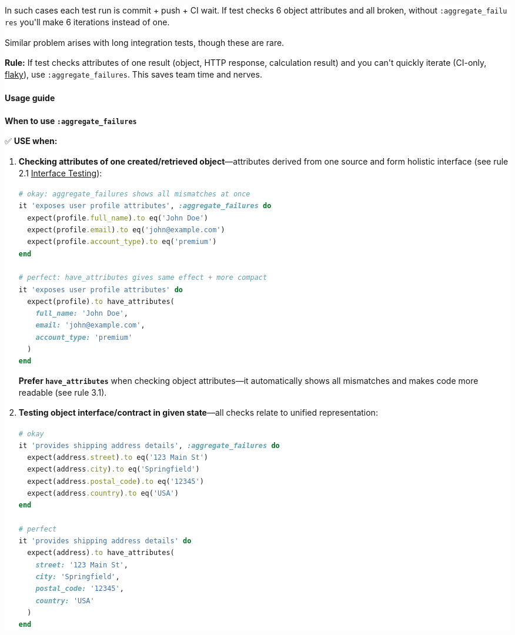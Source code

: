 In such cases each test run is commit + push + CI wait. If test checks 6 object attributes and all broken, without `:aggregate_failures` you'll make 6 iterations instead of one.

Similar problem arises with long integration tests, though these are rare.

**Rule:** If test checks attributes of one result (object, HTTP response, calculation result) and you can't quickly iterate (CI-only, [flaky](#characteristics-and-states)), use `:aggregate_failures`. This saves team time and nerves.

#### Usage guide

**When to use `:aggregate_failures`**

✅ **USE when:**

1. **Checking attributes of one created/retrieved object**—attributes derived from one source and form holistic interface (see rule 2.1 [Interface Testing](#interface-testing)):

   ```ruby
   # okay: aggregate_failures shows all mismatches at once
   it 'exposes user profile attributes', :aggregate_failures do
     expect(profile.full_name).to eq('John Doe')
     expect(profile.email).to eq('john@example.com')
     expect(profile.account_type).to eq('premium')
   end

   # perfect: have_attributes gives same effect + more compact
   it 'exposes user profile attributes' do
     expect(profile).to have_attributes(
       full_name: 'John Doe',
       email: 'john@example.com',
       account_type: 'premium'
     )
   end
   ```

   **Prefer `have_attributes`** when checking object attributes—it automatically shows all mismatches and makes code more readable (see rule 3.1).

2. **Testing object interface/contract in given state**—all checks relate to unified representation:

   ```ruby
   # okay
   it 'provides shipping address details', :aggregate_failures do
     expect(address.street).to eq('123 Main St')
     expect(address.city).to eq('Springfield')
     expect(address.postal_code).to eq('12345')
     expect(address.country).to eq('USA')
   end

   # perfect
   it 'provides shipping address details' do
     expect(address).to have_attributes(
       street: '123 Main St',
       city: 'Springfield',
       postal_code: '12345',
       country: 'USA'
     )
   end
   ```
